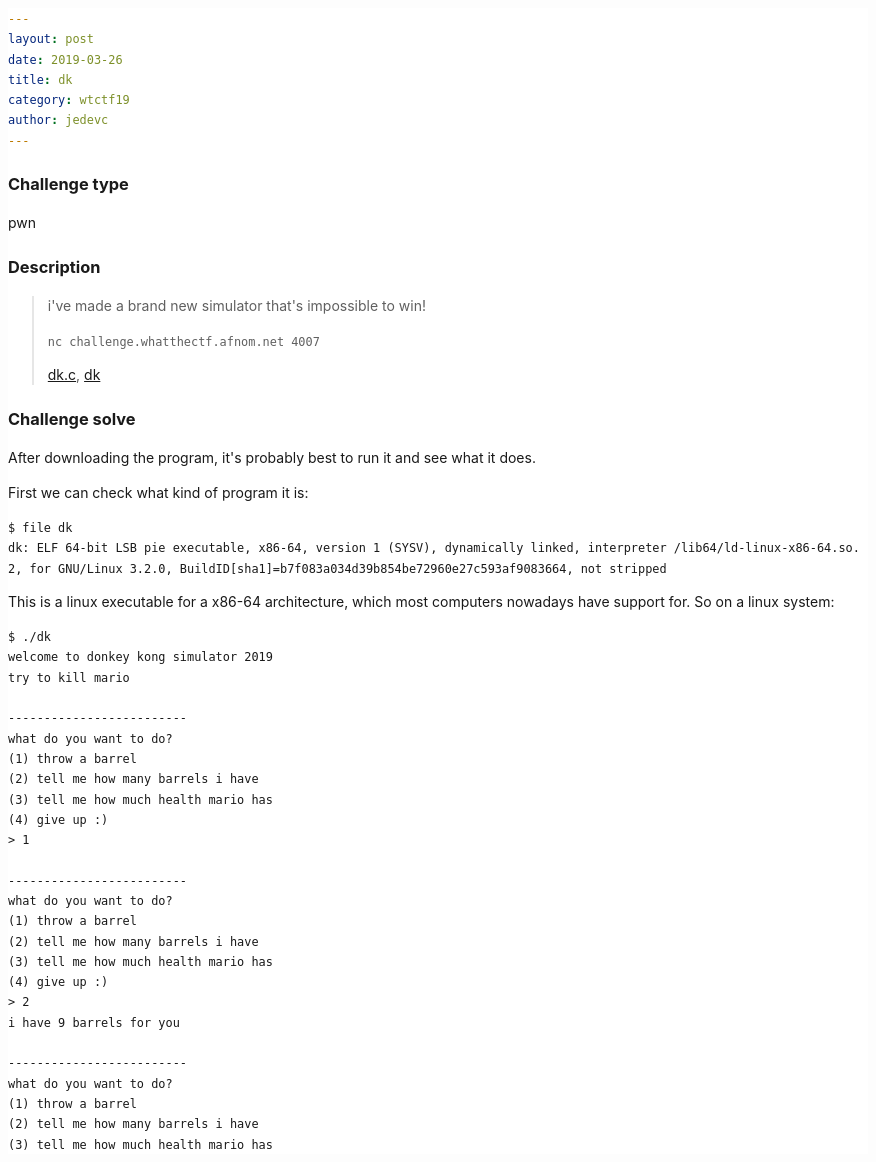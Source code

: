 ```yaml
---
layout: post
date: 2019-03-26
title: dk
category: wtctf19
author: jedevc
---
```


### Challenge type

pwn

### Description

> i've made a brand new simulator that's impossible to win!
> ```
> nc challenge.whatthectf.afnom.net 4007 
> ```
> [dk.c](http://localhost:4000/assets/ctf-files/wtctf19/dk.c), [dk](http://localhost:4000/assets/ctf-files/wtctf19/dk)

### Challenge solve

After downloading the program, it's probably best to run it and see what it does.

First we can check what kind of program it is:

```
$ file dk
dk: ELF 64-bit LSB pie executable, x86-64, version 1 (SYSV), dynamically linked, interpreter /lib64/ld-linux-x86-64.so.2, for GNU/Linux 3.2.0, BuildID[sha1]=b7f083a034d39b854be72960e27c593af9083664, not stripped
```

This is a linux executable for a x86-64 architecture, which most computers
nowadays have support for. So on a linux system:

```
$ ./dk
welcome to donkey kong simulator 2019
try to kill mario

-------------------------
what do you want to do?
(1) throw a barrel
(2) tell me how many barrels i have
(3) tell me how much health mario has
(4) give up :)
> 1

-------------------------
what do you want to do?
(1) throw a barrel
(2) tell me how many barrels i have
(3) tell me how much health mario has
(4) give up :)
> 2
i have 9 barrels for you

-------------------------
what do you want to do?
(1) throw a barrel
(2) tell me how many barrels i have
(3) tell me how much health mario has
```